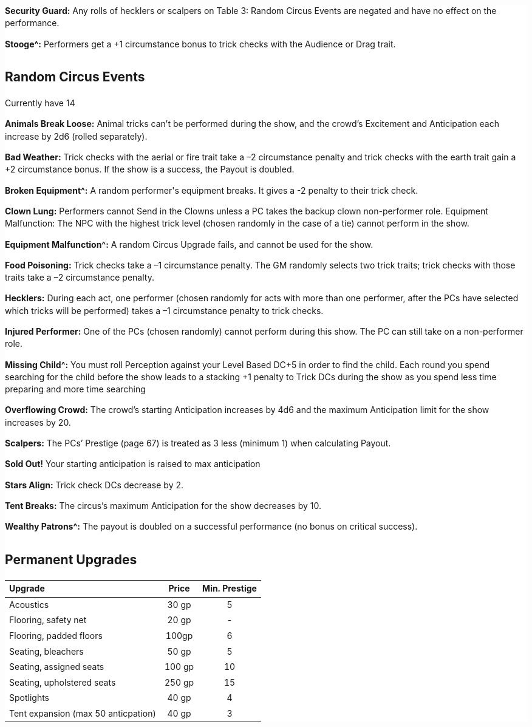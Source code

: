 **Security Guard:** Any rolls of hecklers or scalpers on Table 3: Random Circus Events are negated and have no effect on the performance.

**Stooge^:** Performers get a +1 circumstance bonus to trick checks with the Audience or Drag trait.

## Random Circus Events
Currently have 14

**Animals Break Loose:** Animal tricks can’t be performed during the show, and the crowd’s Excitement and Anticipation each increase by 2d6 (rolled separately).

**Bad Weather:** Trick checks with the aerial or fire trait take a –2 circumstance penalty and trick checks with the earth trait gain a +2 circumstance bonus. If the show is a success, the Payout is doubled.

**Broken Equipment^:** A random performer's equipment breaks. It gives a -2 penalty to their trick check.

**Clown Lung:** Performers cannot Send in the Clowns unless a PC takes the backup clown non-performer role. Equipment Malfunction: The NPC with the highest trick level (chosen randomly in the case of a tie) cannot perform in the show.

**Equipment Malfunction^:** A random Circus Upgrade fails, and cannot be used for the show. 

**Food Poisoning:** Trick checks take a –1 circumstance penalty. The GM randomly selects two trick traits; trick checks with those traits take a –2 circumstance penalty.

**Hecklers:** During each act, one performer (chosen randomly for acts with more than one performer, after the PCs have selected which tricks will be performed) takes a –1 circumstance penalty to trick checks.

**Injured Performer:** One of the PCs (chosen randomly) cannot perform during this show. The PC can still take on a non-performer role.

**Missing Child^:** You must roll Perception against your Level Based DC+5 in order to find the child. Each round you spend searching for the child before the show leads to a stacking +1 penalty to Trick DCs during the show as you spend less time preparing and more time searching

**Overflowing Crowd:** The crowd’s starting Anticipation increases by 4d6 and the maximum Anticipation limit for the show increases by 20.

**Scalpers:** The PCs’ Prestige (page 67) is treated as 3 less (minimum 1) when calculating Payout.

**Sold Out!** Your starting anticipation is raised to max anticipation

**Stars Align:** Trick check DCs decrease by 2.

**Tent Breaks:** The circus’s maximum Anticipation for the show decreases by 10.

**Wealthy Patrons^:** The payout is doubled on a successful performance (no bonus on critical success).

## Permanent Upgrades
| Upgrade | Price | Min. Prestige |
|:-------|:-----:|:-------------:|
|Acoustics|30 gp| 5|
|Flooring, safety net|20 gp| -|
|Flooring, padded floors|100gp|6|
|Seating, bleachers| 50 gp|5|
|Seating, assigned seats| 100 gp|10|
|Seating, upholstered seats| 250 gp|15|
|Spotlights|40 gp|4|
|Tent expansion (max 50 anticpation)|40 gp|3|